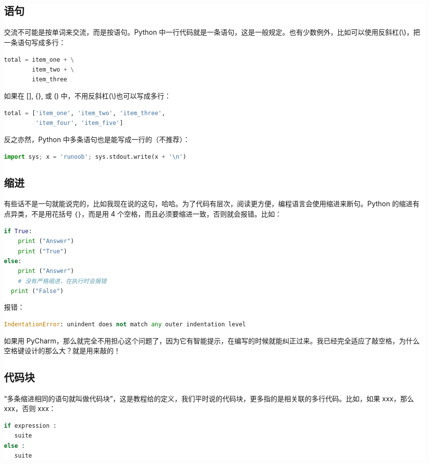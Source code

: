 ## 语句

交流不可能是按单词来交流，而是按语句。Python 中一行代码就是一条语句，这是一般规定。也有少数例外，比如可以使用反斜杠(\\)，把一条语句写成多行：

```python
total = item_one + \
        item_two + \
        item_three
```

如果在 [], {}, 或 () 中，不用反斜杠(\\)也可以写成多行：

```python
total = ['item_one', 'item_two', 'item_three',
         'item_four', 'item_five']
```

反之亦然，Python 中多条语句也是能写成一行的（不推荐）：

```python
import sys; x = 'runoob'; sys.stdout.write(x + '\n')
```

## 缩进

有些话不是一句就能说完的，比如我现在说的这句，哈哈。为了代码有层次，阅读更方便，编程语言会使用缩进来断句。Python 的缩进有点异类，不是用花括号 `{}`，而是用 4 个空格，而且必须要缩进一致，否则就会报错。比如：

```python
if True:
    print ("Answer")
    print ("True")
else:
    print ("Answer")
    # 没有严格缩进，在执行时会报错
  print ("False")
```

报错：

```python
IndentationError: unindent does not match any outer indentation level
```

如果用 PyCharm，那么就完全不用担心这个问题了，因为它有智能提示，在编写的时候就能纠正过来。我已经完全适应了敲空格，为什么空格键设计的那么大？就是用来敲的！

## 代码块

“多条缩进相同的语句就叫做代码块”，这是教程给的定义，我们平时说的代码块，更多指的是相关联的多行代码。比如，如果 xxx，那么 xxx，否则 xxx：

```python
if expression : 
   suite
else : 
   suite
```
